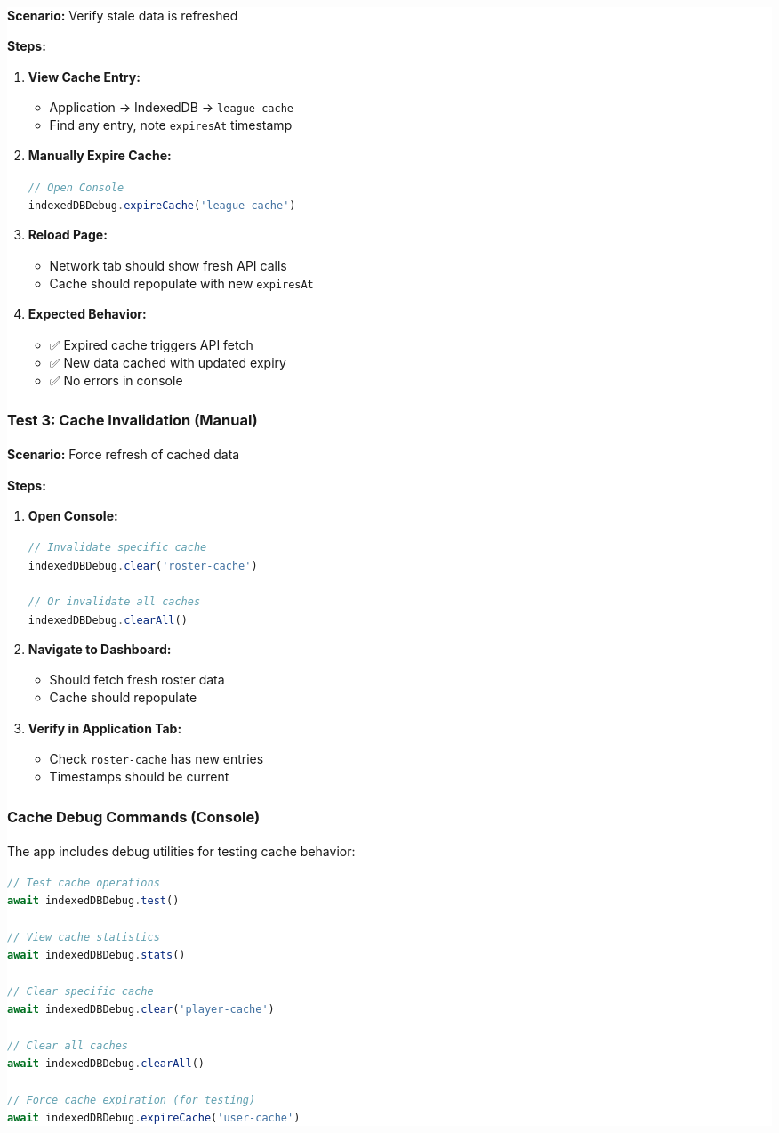 **Scenario:** Verify stale data is refreshed

**Steps:**

1. **View Cache Entry:**
   - Application → IndexedDB → `league-cache`
   - Find any entry, note `expiresAt` timestamp

2. **Manually Expire Cache:**
   ```javascript
   // Open Console
   indexedDBDebug.expireCache('league-cache')
   ```

3. **Reload Page:**
   - Network tab should show fresh API calls
   - Cache should repopulate with new `expiresAt`

4. **Expected Behavior:**
   - ✅ Expired cache triggers API fetch
   - ✅ New data cached with updated expiry
   - ✅ No errors in console

### Test 3: Cache Invalidation (Manual)

**Scenario:** Force refresh of cached data

**Steps:**

1. **Open Console:**
   ```javascript
   // Invalidate specific cache
   indexedDBDebug.clear('roster-cache')

   // Or invalidate all caches
   indexedDBDebug.clearAll()
   ```

2. **Navigate to Dashboard:**
   - Should fetch fresh roster data
   - Cache should repopulate

3. **Verify in Application Tab:**
   - Check `roster-cache` has new entries
   - Timestamps should be current

### Cache Debug Commands (Console)

The app includes debug utilities for testing cache behavior:

```javascript
// Test cache operations
await indexedDBDebug.test()

// View cache statistics
await indexedDBDebug.stats()

// Clear specific cache
await indexedDBDebug.clear('player-cache')

// Clear all caches
await indexedDBDebug.clearAll()

// Force cache expiration (for testing)
await indexedDBDebug.expireCache('user-cache')
```
